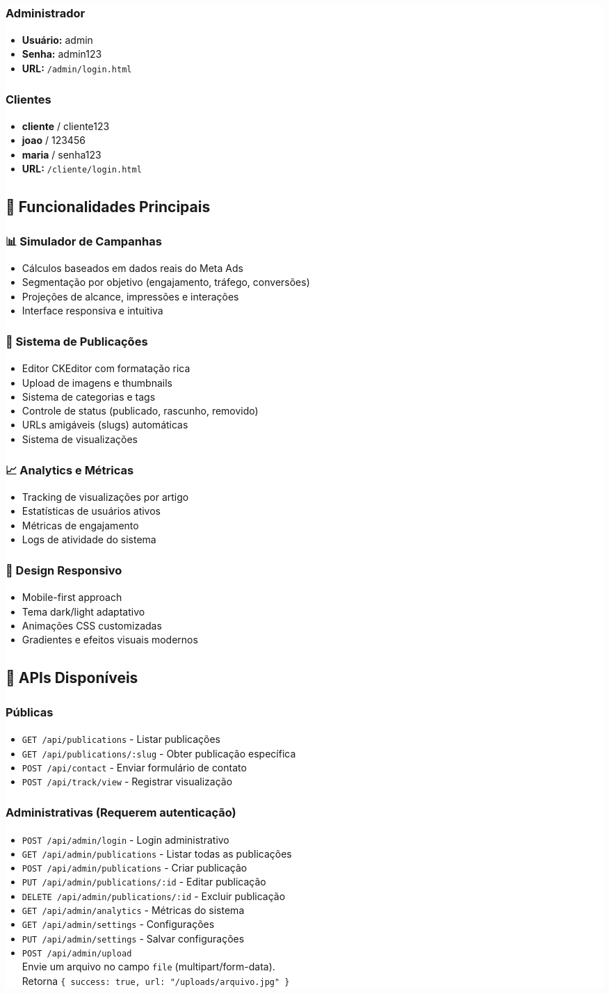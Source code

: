 ### Administrador
- **Usuário:** admin
- **Senha:** admin123
- **URL:** `/admin/login.html`

### Clientes
- **cliente** / cliente123
- **joao** / 123456  
- **maria** / senha123
- **URL:** `/cliente/login.html`

## 🎯 Funcionalidades Principais

### 📊 Simulador de Campanhas
- Cálculos baseados em dados reais do Meta Ads
- Segmentação por objetivo (engajamento, tráfego, conversões)
- Projeções de alcance, impressões e interações
- Interface responsiva e intuitiva

### 📝 Sistema de Publicações
- Editor CKEditor com formatação rica
- Upload de imagens e thumbnails
- Sistema de categorias e tags
- Controle de status (publicado, rascunho, removido)
- URLs amigáveis (slugs) automáticas
- Sistema de visualizações

### 📈 Analytics e Métricas
- Tracking de visualizações por artigo
- Estatísticas de usuários ativos
- Métricas de engajamento
- Logs de atividade do sistema

### 🎨 Design Responsivo
- Mobile-first approach
- Tema dark/light adaptativo
- Animações CSS customizadas
- Gradientes e efeitos visuais modernos

## 🔧 APIs Disponíveis

### Públicas
- `GET /api/publications` - Listar publicações
- `GET /api/publications/:slug` - Obter publicação específica
- `POST /api/contact` - Enviar formulário de contato
- `POST /api/track/view` - Registrar visualização

### Administrativas (Requerem autenticação)
- `POST /api/admin/login` - Login administrativo
- `GET /api/admin/publications` - Listar todas as publicações
- `POST /api/admin/publications` - Criar publicação
- `PUT /api/admin/publications/:id` - Editar publicação
- `DELETE /api/admin/publications/:id` - Excluir publicação
- `GET /api/admin/analytics` - Métricas do sistema
- `GET /api/admin/settings` - Configurações
- `PUT /api/admin/settings` - Salvar configurações
- `POST /api/admin/upload`  
  Envie um arquivo no campo `file` (multipart/form-data).  
  Retorna `{ success: true, url: "/uploads/arquivo.jpg" }`
